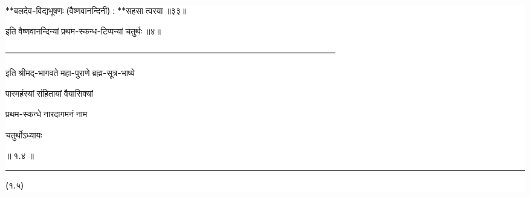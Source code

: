 **बलदेव-विद्यभूषणः (वैष्णवानन्दिनी) : **सहसा त्वरया ॥३३॥

इति वैष्णवानन्दिन्यां प्रथम-स्कन्ध-टिप्पन्यां चतुर्थः ॥४॥

———————————————————————————————————————

इति श्रीमद्-भागवते महा-पुराणे ब्रह्म-सूत्र-भाष्ये

पारमहंस्यां संहितायां वैयासिक्यां

प्रथम-स्कन्धे नारदागमनं नाम

चतुर्थोऽध्यायः

॥ १.४ ॥


______


> 

(१.५)

